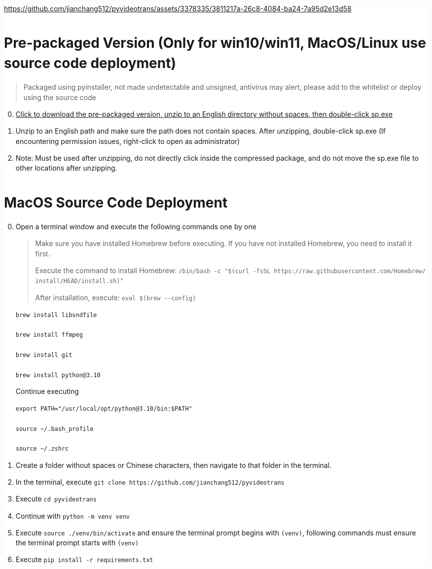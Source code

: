 https://github.com/jianchang512/pyvideotrans/assets/3378335/3811217a-26c8-4084-ba24-7a95d2e13d58


# Pre-packaged Version (Only for win10/win11, MacOS/Linux use source code deployment)

> Packaged using pyinstaller, not made undetectable and unsigned, antivirus may alert, please add to the whitelist or deploy using the source code

0. [Click to download the pre-packaged version, unzip to an English directory without spaces, then double-click sp.exe](https://github.com/jianchang512/pyvideotrans/releases)

1. Unzip to an English path and make sure the path does not contain spaces. After unzipping, double-click sp.exe (If encountering permission issues, right-click to open as administrator)

4. Note: Must be used after unzipping, do not directly click inside the compressed package, and do not move the sp.exe file to other locations after unzipping.


# MacOS Source Code Deployment

0. Open a terminal window and execute the following commands one by one

    > Make sure you have installed Homebrew before executing. If you have not installed Homebrew, you need to install it first.
    >
    > Execute the command to install Homebrew: `/bin/bash -c "$(curl -fsSL https://raw.githubusercontent.com/Homebrew/install/HEAD/install.sh)"`
    >
    > After installation, execute: `eval $(brew --config)`
    >

    ```
    brew install libsndfile

    brew install ffmpeg

    brew install git

    brew install python@3.10

    ```

    Continue executing

    ```
    export PATH="/usr/local/opt/python@3.10/bin:$PATH"

    source ~/.bash_profile 
	
	source ~/.zshrc

    ```


1. Create a folder without spaces or Chinese characters, then navigate to that folder in the terminal.
2. In the terminal, execute `git clone https://github.com/jianchang512/pyvideotrans `
3. Execute `cd pyvideotrans`
4. Continue with `python -m venv venv`
5. Execute `source ./venv/bin/activate` and ensure the terminal prompt begins with `(venv)`, following commands must ensure the terminal prompt starts with `(venv)`
6. Execute `pip install -r requirements.txt`
